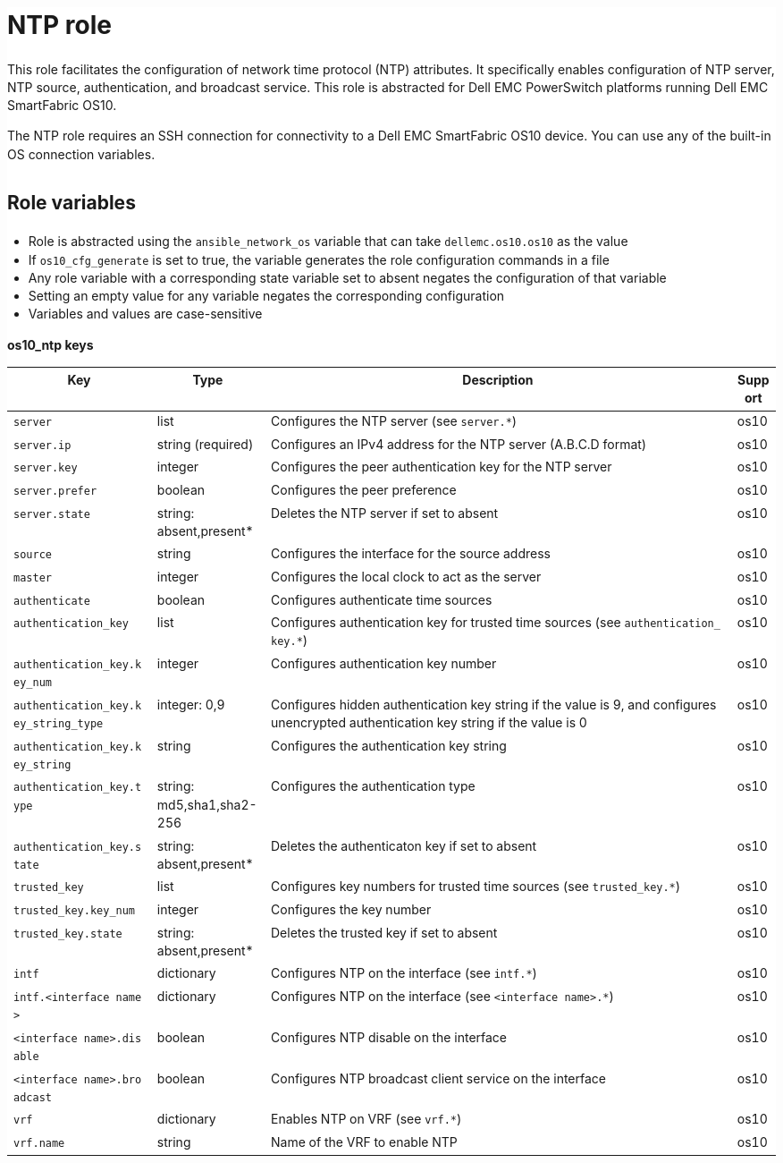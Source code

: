 NTP role
========

This role facilitates the configuration of network time protocol (NTP) attributes. It specifically enables configuration of NTP server, NTP source, authentication, and broadcast service. This role is abstracted for Dell EMC PowerSwitch platforms running Dell EMC SmartFabric OS10. 

The NTP role requires an SSH connection for connectivity to a Dell EMC SmartFabric OS10 device. You can use any of the built-in OS connection variables.

Role variables
--------------

- Role is abstracted using the `ansible_network_os` variable that can take `dellemc.os10.os10` as the value
- If `os10_cfg_generate` is set to true, the variable generates the role configuration commands in a file
- Any role variable with a corresponding state variable set to absent negates the configuration of that variable
- Setting an empty value for any variable negates the corresponding configuration
- Variables and values are case-sensitive

**os10_ntp keys**

| Key        | Type                      | Description                                             | Support               |
|------------|---------------------------|---------------------------------------------------------|-----------------------|
| ``server`` | list | Configures the NTP server (see ``server.*``) | os10 |
| ``server.ip`` | string (required)         | Configures an IPv4 address for the NTP server (A.B.C.D format) | os10 |
| ``server.key`` | integer      | Configures the peer authentication key for the NTP server | os10 |
| ``server.prefer`` | boolean      | Configures the peer preference | os10              |
| ``server.state`` | string: absent,present\*     | Deletes the NTP server if set to absent                   | os10 |
| ``source`` | string      | Configures the interface for the source address | os10 |
| ``master`` | integer      | Configures the local clock to act as the server | os10          |
| ``authenticate`` | boolean      | Configures authenticate time sources | os10 |
| ``authentication_key`` | list | Configures authentication key for trusted time sources (see ``authentication_key.*``) | os10 |
| ``authentication_key.key_num`` | integer | Configures authentication key number | os10 |
| ``authentication_key.key_string_type`` | integer: 0,9 | Configures hidden authentication key string if the value is 9, and configures unencrypted authentication key string if the value is 0 | os10 |
| ``authentication_key.key_string`` | string | Configures the authentication key string | os10 |
| ``authentication_key.type`` | string: md5,sha1,sha2-256 | Configures the authentication type | os10 |
| ``authentication_key.state`` | string: absent,present\*     | Deletes the authenticaton key if set to absent  | os10 |
| ``trusted_key`` | list | Configures key numbers for trusted time sources (see ``trusted_key.*``) | os10 |
| ``trusted_key.key_num`` | integer | Configures the key number | os10 |
| ``trusted_key.state`` | string: absent,present\*     | Deletes the trusted key if set to absent | os10 |
| ``intf`` | dictionary | Configures NTP on the interface (see ``intf.*``) | os10 |
| ``intf.<interface name>`` | dictionary | Configures NTP on the interface (see ``<interface name>.*``)  | os10 |
| ``<interface name>.disable`` | boolean | Configures NTP disable on the interface  | os10 |
| ``<interface name>.broadcast`` | boolean | Configures NTP broadcast client service on the interface  | os10 |
| ``vrf`` | dictionary | Enables NTP on VRF (see ``vrf.*``) | os10 |
| ``vrf.name`` | string | Name of the VRF to enable NTP | os10 |